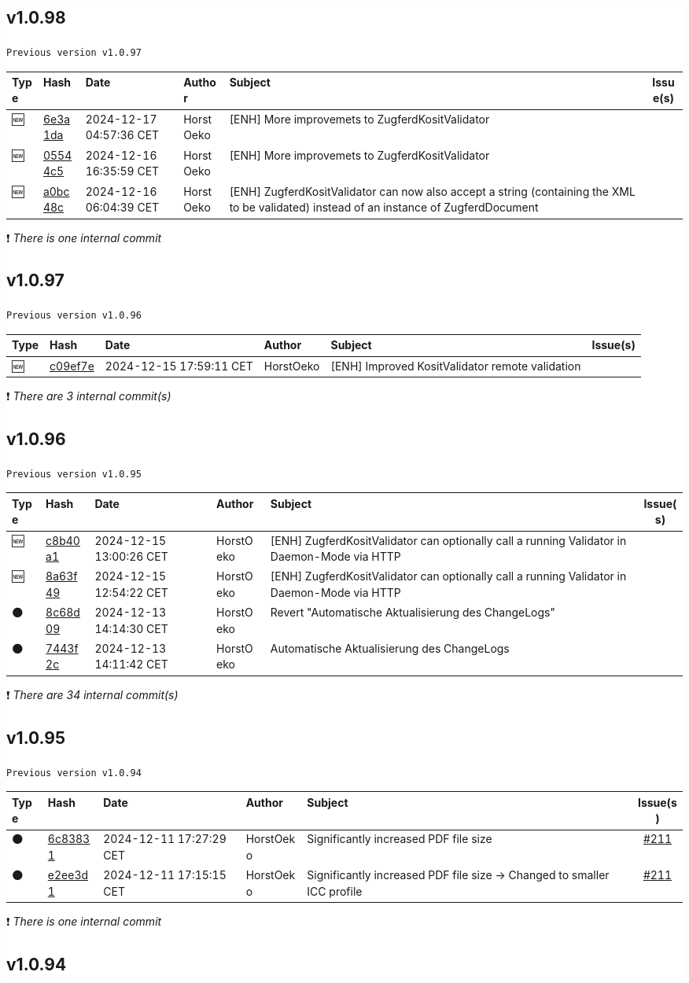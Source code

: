 ## v1.0.98

``Previous version v1.0.97``

| Type | Hash    | Date    | Author  | Subject  | Issue(s)
| :--- | :------ | :------ | :------ | :------- | :-----------: 
| :new:  | [6e3a1da](https://github.com/horstoeko/zugferd/commit/6e3a1da) | 2024-12-17 04:57:36 CET | HorstOeko | [ENH] More improvemets to ZugferdKositValidator | 
| :new:  | [05544c5](https://github.com/horstoeko/zugferd/commit/05544c5) | 2024-12-16 16:35:59 CET | HorstOeko | [ENH] More improvemets to ZugferdKositValidator | 
| :new:  | [a0bc48c](https://github.com/horstoeko/zugferd/commit/a0bc48c) | 2024-12-16 06:04:39 CET | HorstOeko | [ENH] ZugferdKositValidator can now also accept a string (containing the XML to be validated) instead of an instance of ZugferdDocument | 

:exclamation: _There is one internal commit_

## v1.0.97

``Previous version v1.0.96``

| Type | Hash    | Date    | Author  | Subject  | Issue(s)
| :--- | :------ | :------ | :------ | :------- | :-----------: 
| :new:  | [c09ef7e](https://github.com/horstoeko/zugferd/commit/c09ef7e) | 2024-12-15 17:59:11 CET | HorstOeko | [ENH] Improved KositValidator remote validation | 

:exclamation: _There are 3 internal commit(s)_

## v1.0.96

``Previous version v1.0.95``

| Type | Hash    | Date    | Author  | Subject  | Issue(s)
| :--- | :------ | :------ | :------ | :------- | :-----------: 
| :new:  | [c8b40a1](https://github.com/horstoeko/zugferd/commit/c8b40a1) | 2024-12-15 13:00:26 CET | HorstOeko | [ENH] ZugferdKositValidator can optionally call a running Validator in Daemon-Mode via HTTP | 
| :new:  | [8a63f49](https://github.com/horstoeko/zugferd/commit/8a63f49) | 2024-12-15 12:54:22 CET | HorstOeko | [ENH] ZugferdKositValidator can optionally call a running Validator in Daemon-Mode via HTTP | 
| :new_moon:  | [8c68d09](https://github.com/horstoeko/zugferd/commit/8c68d09) | 2024-12-13 14:14:30 CET | HorstOeko | Revert "Automatische Aktualisierung des ChangeLogs" | 
| :new_moon:  | [7443f2c](https://github.com/horstoeko/zugferd/commit/7443f2c) | 2024-12-13 14:11:42 CET | HorstOeko | Automatische Aktualisierung des ChangeLogs | 

:exclamation: _There are 34 internal commit(s)_

## v1.0.95

``Previous version v1.0.94``

| Type | Hash    | Date    | Author  | Subject  | Issue(s)
| :--- | :------ | :------ | :------ | :------- | :-----------: 
| :new_moon:  | [6c83831](https://github.com/horstoeko/zugferd/commit/6c83831) | 2024-12-11 17:27:29 CET | HorstOeko | Significantly increased PDF file size | [#211](https://github.com/horstoeko/zugferd/issues/211)
| :new_moon:  | [e2ee3d1](https://github.com/horstoeko/zugferd/commit/e2ee3d1) | 2024-12-11 17:15:15 CET | HorstOeko | Significantly increased PDF file size -> Changed to smaller ICC profile | [#211](https://github.com/horstoeko/zugferd/issues/211)

:exclamation: _There is one internal commit_

## v1.0.94
